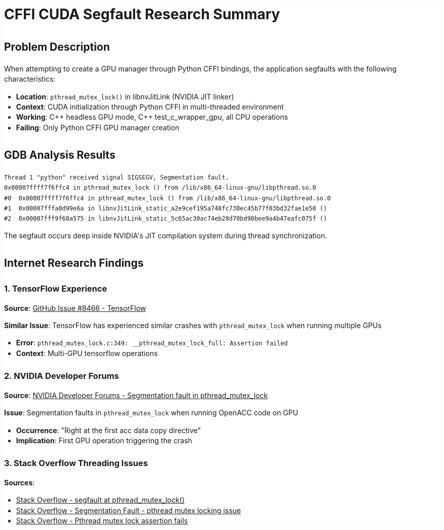 # CFFI CUDA Segfault Research Summary

## Problem Description

When attempting to create a GPU manager through Python CFFI bindings, the application segfaults with the following characteristics:

- **Location**: `pthread_mutex_lock()` in libnvJitLink (NVIDIA JIT linker)
- **Context**: CUDA initialization through Python CFFI in multi-threaded environment
- **Working**: C++ headless GPU mode, C++ test_c_wrapper_gpu, all CPU operations
- **Failing**: Only Python CFFI GPU manager creation

## GDB Analysis Results

```
Thread 1 "python" received signal SIGSEGV, Segmentation fault.
0x00007ffff7f6ffc4 in pthread_mutex_lock () from /lib/x86_64-linux-gnu/libpthread.so.0
#0  0x00007ffff7f6ffc4 in pthread_mutex_lock () from /lib/x86_64-linux-gnu/libpthread.so.0
#1  0x00007fffa0d99e6a in libnvJitLink_static_a2e9cef195a748fc730ec45b77f03bd32fae1e50 ()
#2  0x00007fff9f60a575 in libnvJitLink_static_5c65ac30ac74eb28d70bd90bee9a4b47eafc075f ()
```

The segfault occurs deep inside NVIDIA's JIT compilation system during thread synchronization.

## Internet Research Findings

### 1. TensorFlow Experience
**Source**: [GitHub Issue #8466 - TensorFlow](https://github.com/tensorflow/tensorflow/issues/8466)

**Similar Issue**: TensorFlow has experienced similar crashes with `pthread_mutex_lock` when running multiple GPUs
- **Error**: `pthread_mutex_lock.c:349: __pthread_mutex_lock_full: Assertion failed`
- **Context**: Multi-GPU tensorflow operations

### 2. NVIDIA Developer Forums
**Source**: [NVIDIA Developer Forums - Segmentation fault in pthread_mutex_lock](https://forums.developer.nvidia.com/t/segmentation-fault-in-pthread-mutex-lock/135611)

**Issue**: Segmentation faults in `pthread_mutex_lock` when running OpenACC code on GPU
- **Occurrence**: "Right at the first acc data copy directive"
- **Implication**: First GPU operation triggering the crash

### 3. Stack Overflow Threading Issues
**Sources**: 
- [Stack Overflow - segfault at pthread_mutex_lock()](https://stackoverflow.com/questions/58596496/segfault-at-pthread-mutex-lock)
- [Stack Overflow - Segmentation Fault - pthread mutex locking issue](https://stackoverflow.com/questions/41953973/segmentation-fault-pthread-mutex-locking-issue)
- [Stack Overflow - Pthread mutex lock assertion fails](https://stackoverflow.com/questions/44635333/pthread-mutex-lock-assertion-fails)
